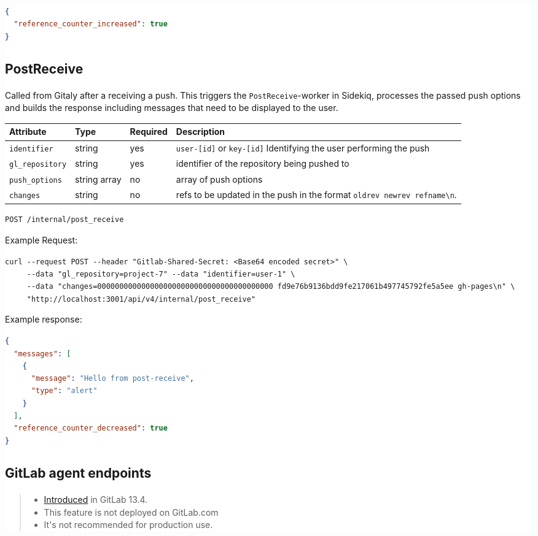 ```json
{
  "reference_counter_increased": true
}
```

## PostReceive

Called from Gitaly after a receiving a push. This triggers the
`PostReceive`-worker in Sidekiq, processes the passed push options and
builds the response including messages that need to be displayed to
the user.

| Attribute | Type   | Required | Description |
|:----------|:-------|:---------|:------------|
| `identifier` | string | yes | `user-[id]` or `key-[id]` Identifying the user performing the push |
| `gl_repository` | string | yes | identifier of the repository being pushed to |
| `push_options` | string array | no | array of push options |
| `changes` | string | no | refs to be updated in the push in the format `oldrev newrev refname\n`. |

```plaintext
POST /internal/post_receive
```

Example Request:

```shell
curl --request POST --header "Gitlab-Shared-Secret: <Base64 encoded secret>" \
     --data "gl_repository=project-7" --data "identifier=user-1" \
     --data "changes=0000000000000000000000000000000000000000 fd9e76b9136bdd9fe217061b497745792fe5a5ee gh-pages\n" \
     "http://localhost:3001/api/v4/internal/post_receive"
```

Example response:

```json
{
  "messages": [
    {
      "message": "Hello from post-receive",
      "type": "alert"
    }
  ],
  "reference_counter_decreased": true
}
```

## GitLab agent endpoints

> - [Introduced](https://gitlab.com/gitlab-org/gitlab/-/merge_requests/41045) in GitLab 13.4.
> - This feature is not deployed on GitLab.com
> - It's not recommended for production use.
